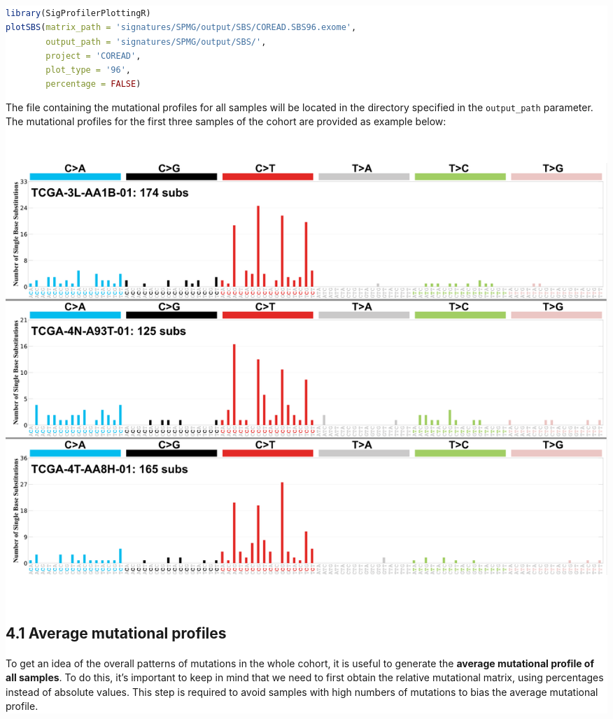``` r
library(SigProfilerPlottingR)
plotSBS(matrix_path = 'signatures/SPMG/output/SBS/COREAD.SBS96.exome',
        output_path = 'signatures/SPMG/output/SBS/',
        project = 'COREAD',
        plot_type = '96',
        percentage = FALSE)
```

The file containing the mutational profiles for all samples will be
located in the directory specified in the `output_path` parameter. The
mutational profiles for the first three samples of the cohort are
provided as example below:

<br>

![](data/mp_1.png)

<br>

## 4.1 Average mutational profiles

To get an idea of the overall patterns of mutations in the whole cohort,
it is useful to generate the **average mutational profile of all
samples**. To do this, it’s important to keep in mind that we need to
first obtain the relative mutational matrix, using percentages instead
of absolute values. This step is required to avoid samples with high
numbers of mutations to bias the average mutational profile.
